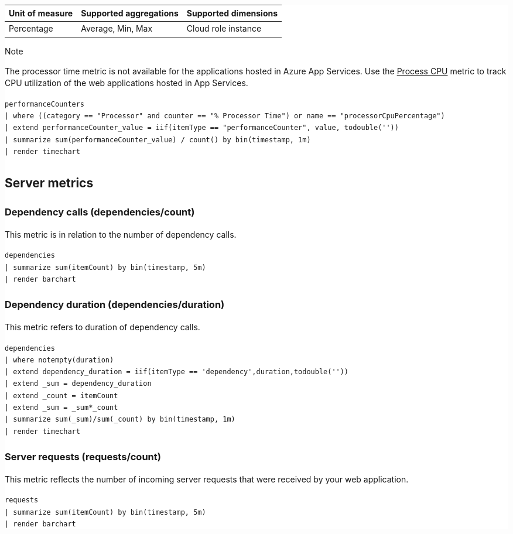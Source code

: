 | Unit of measure | Supported aggregations | Supported dimensions |
|-----------------|------------------------|----------------------|
| Percentage      | Average, Min, Max      | Cloud role instance  |

>[!NOTE]
> The processor time metric is not available for the applications hosted in Azure App Services. Use the  [Process CPU](#process-cpu-performancecountersprocesscpupercentage) metric to track CPU utilization of the web applications hosted in App Services.

```Kusto
performanceCounters
| where ((category == "Processor" and counter == "% Processor Time") or name == "processorCpuPercentage")
| extend performanceCounter_value = iif(itemType == "performanceCounter", value, todouble(''))
| summarize sum(performanceCounter_value) / count() by bin(timestamp, 1m)
| render timechart
```

## Server metrics

### Dependency calls (dependencies/count)

This metric is in relation to the number of dependency calls.

```Kusto
dependencies
| summarize sum(itemCount) by bin(timestamp, 5m)
| render barchart
```

### Dependency duration (dependencies/duration)

This metric refers to duration of dependency calls.

```Kusto
dependencies
| where notempty(duration)
| extend dependency_duration = iif(itemType == 'dependency',duration,todouble(''))
| extend _sum = dependency_duration
| extend _count = itemCount
| extend _sum = _sum*_count
| summarize sum(_sum)/sum(_count) by bin(timestamp, 1m)
| render timechart
```

### Server requests (requests/count)

This metric reflects the number of incoming server requests that were received by your web application.

```Kusto
requests
| summarize sum(itemCount) by bin(timestamp, 5m)
| render barchart
```
